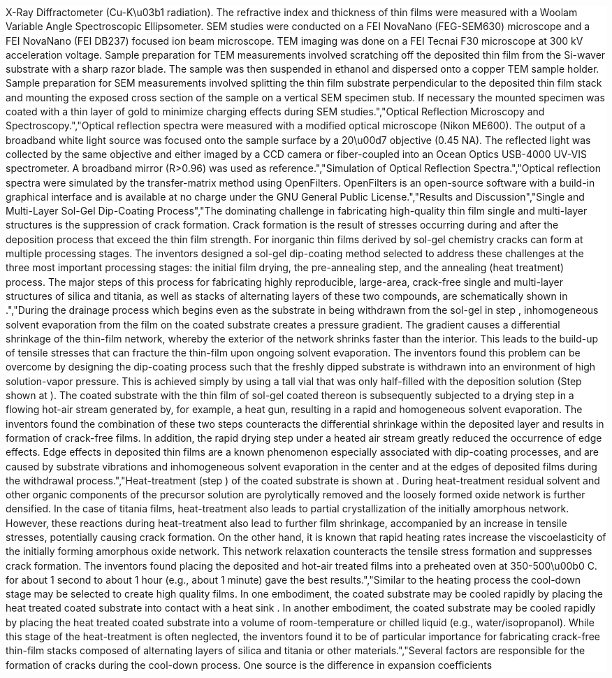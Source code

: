 X-Ray Diffractometer (Cu-K\u03b1 radiation). The refractive index and thickness of thin films were measured with a Woolam Variable Angle Spectroscopic Ellipsometer. SEM studies were conducted on a FEI NovaNano (FEG-SEM630) microscope and a FEI NovaNano (FEI DB237) focused ion beam microscope. TEM imaging was done on a FEI Tecnai F30 microscope at 300 kV acceleration voltage. Sample preparation for TEM measurements involved scratching off the deposited thin film from the Si-waver substrate with a sharp razor blade. The sample was then suspended in ethanol and dispersed onto a copper TEM sample holder. Sample preparation for SEM measurements involved splitting the thin film substrate perpendicular to the deposited thin film stack and mounting the exposed cross section of the sample on a vertical SEM specimen stub. If necessary the mounted specimen was coated with a thin layer of gold to minimize charging effects during SEM studies.","Optical Reflection Microscopy and Spectroscopy.","Optical reflection spectra were measured with a modified optical microscope (Nikon ME600). The output of a broadband white light source was focused onto the sample surface by a 20\u00d7 objective (0.45 NA). The reflected light was collected by the same objective and either imaged by a CCD camera or fiber-coupled into an Ocean Optics USB-4000 UV-VIS spectrometer. A broadband mirror (R>0.96) was used as reference.","Simulation of Optical Reflection Spectra.","Optical reflection spectra were simulated by the transfer-matrix method using OpenFilters. OpenFilters is an open-source software with a build-in graphical interface and is available at no charge under the GNU General Public License.","Results and Discussion","Single and Multi-Layer Sol-Gel Dip-Coating Process","The dominating challenge in fabricating high-quality thin film single and multi-layer structures is the suppression of crack formation. Crack formation is the result of stresses occurring during and after the deposition process that exceed the thin film strength. For inorganic thin films derived by sol-gel chemistry cracks can form at multiple processing stages. The inventors designed a sol-gel dip-coating method selected to address these challenges at the three most important processing stages: the initial film drying, the pre-annealing step, and the annealing (heat treatment) process. The major steps of this process for fabricating highly reproducible, large-area, crack-free single and multi-layer structures of silica and titania, as well as stacks of alternating layers of these two compounds, are schematically shown in .","During the drainage process which begins even as the substrate  in being withdrawn from the sol-gel in step , inhomogeneous solvent evaporation from the film on the coated substrate  creates a pressure gradient. The gradient causes a differential shrinkage of the thin-film network, whereby the exterior of the network shrinks faster than the interior. This leads to the build-up of tensile stresses that can fracture the thin-film upon ongoing solvent evaporation. The inventors found this problem can be overcome by designing the dip-coating process such that the freshly dipped substrate  is withdrawn into an environment of high solution-vapor pressure. This is achieved simply by using a tall vial that was only half-filled with the deposition solution (Step  shown at ). The coated substrate  with the thin film of sol-gel coated thereon is subsequently subjected to a drying step  in a flowing hot-air stream generated by, for example, a heat gun, resulting in a rapid and homogeneous solvent evaporation. The inventors found the combination of these two steps counteracts the differential shrinkage within the deposited layer and results in formation of crack-free films. In addition, the rapid drying step  under a heated air stream greatly reduced the occurrence of edge effects. Edge effects in deposited thin films are a known phenomenon especially associated with dip-coating processes, and are caused by substrate vibrations and inhomogeneous solvent evaporation in the center and at the edges of deposited films during the withdrawal process.","Heat-treatment (step ) of the coated substrate  is shown at . During heat-treatment  residual solvent and other organic components of the precursor solution are pyrolytically removed and the loosely formed oxide network is further densified. In the case of titania films, heat-treatment also leads to partial crystallization of the initially amorphous network. However, these reactions during heat-treatment also lead to further film shrinkage, accompanied by an increase in tensile stresses, potentially causing crack formation. On the other hand, it is known that rapid heating rates increase the viscoelasticity of the initially forming amorphous oxide network. This network relaxation counteracts the tensile stress formation and suppresses crack formation. The inventors found placing the deposited and hot-air treated films into a preheated oven at 350-500\u00b0 C. for about 1 second to about 1 hour (e.g., about 1 minute) gave the best results.","Similar to the heating process the cool-down stage may be selected to create high quality films. In one embodiment, the coated substrate  may be cooled rapidly by placing the heat treated coated substrate  into contact with a heat sink . In another embodiment, the coated substrate  may be cooled rapidly by placing the heat treated coated substrate  into a volume of room-temperature or chilled liquid  (e.g., water\/isopropanol). While this stage of the heat-treatment is often neglected, the inventors found it to be of particular importance for fabricating crack-free thin-film stacks composed of alternating layers of silica and titania or other materials.","Several factors are responsible for the formation of cracks during the cool-down process. One source is the difference in expansion coefficients